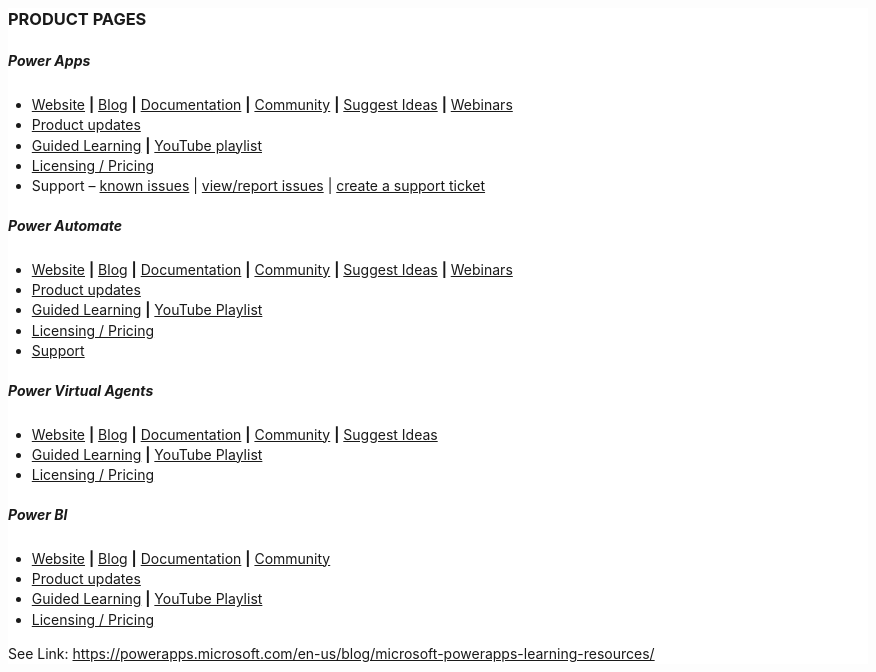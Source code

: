 

### **PRODUCT PAGES**

##### Power Apps

- [Website](https://powerapps.microsoft.com/en-us/) **|** [Blog](https://powerapps.microsoft.com/blog/) **|** [Documentation](https://powerapps.microsoft.com/en-us/tutorials/getting-started/) **|** [Community](https://aka.ms/powerapps-community) **|** [Suggest Ideas](https://aka.ms/powerapps-ideas) **|** [Webinars](https://powerusers.microsoft.com/t5/Webinars-and-Video-Gallery/bd-p/VideoGallery)
- [Product updates](https://powerapps.microsoft.com/en-us/blog/category/new-features/)
- [Guided Learning](https://powerapps.microsoft.com/en-us/guided-learning/) **|** [YouTube playlist](https://www.youtube.com/playlist?list=PL8IYfXypsj2DU3EwoaeBYiuuQTvcscJfo)
- [Licensing / Pricing](https://powerapps.microsoft.com/en-us/pricing/)
- Support – [known issues](https://docs.microsoft.com/en-us/powerapps/common-issues-and-resolutions) | [view/report issues](https://powerusers.microsoft.com/t5/General-Discussion/bd-p/PowerAppsForum1) | [create a support ticket](https://powerapps.microsoft.com/en-us/support/)

 

##### Power Automate

- [Website](https://flow.microsoft.com/en-us/) **|** [Blog](https://ms.flow.microsoft.com/blog/) **|** [Documentation](https://flow.microsoft.com/en-us/documentation/getting-started/) **|** [Community](https://aka.ms/flow-community) **|** [Suggest Ideas](https://aka.ms/msflow-ideas) **|** [Webinars](https://flow.microsoft.com/blog/category/webinars/)
- [Product updates](https://flow.microsoft.com/blog/category/product-updates/)
- [Guided Learning](https://flow.microsoft.com/en-us/guided-learning/) **|** [YouTube Playlist](https://www.youtube.com/playlist?list=PL8nfc9haGeb55I9wL9QnWyHp3ctU2_ThF)
- [Licensing / Pricing](https://flow.microsoft.com/en-us/pricing/)
- [Support](https://flow.microsoft.com/en-us/support/)

 

##### Power Virtual Agents

- [Website](https://powervirtualagents.com/) **|** [Blog](https://powervirtualagents.microsoft.com/blog/) **|** [Documentation](https://docs.microsoft.com/power-virtual-agents/) **|** [Community](https://powerusers.microsoft.com/t5/Welcome-to-the-Community/ct-p/pva_welcome) **|** [Suggest Ideas](https://powerusers.microsoft.com/t5/Ideas/ct-p/pva_ideas) 
- [Guided Learning](https://flow.microsoft.com/en-us/guided-learning/) **|** [YouTube Playlist](https://www.youtube.com/playlist?list=PL8nfc9haGeb55I9wL9QnWyHp3ctU2_ThF)
- [Licensing / Pricing](https://powervirtualagents.microsoft.com/pricing/)

 

##### Power BI

- [Website](https://powerbi.com/) **|** [Blog](https://powerbi.microsoft.com/blog/) **|** [Documentation](https://docs.microsoft.com/power-bi/) **|** [Community](https://community.powerbi.com/) 
- [Product updates](https://powerbi.microsoft.com/roadmap/)
- [Guided Learning](https://docs.microsoft.com/learn/powerplatform/power-bi?WT.mc_id=powerbi_landingpage-docs-link) **|** [YouTube Playlist](https://www.youtube.com/user/mspowerbi)
- [Licensing / Pricing](https://powerbi.microsoft.com/pricing/)

See Link: https://powerapps.microsoft.com/en-us/blog/microsoft-powerapps-learning-resources/

